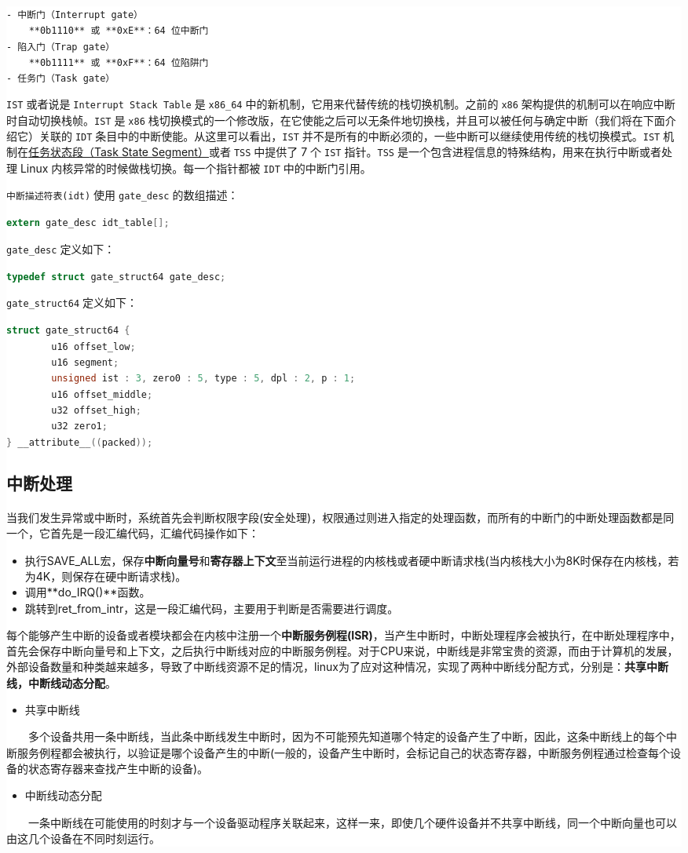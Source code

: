 	- 中断门（Interrupt gate）
		**0b1110** 或 **0xE**：64 位中断门
	- 陷入门（Trap gate）
		**0b1111** 或 **0xF**：64 位陷阱门
	- 任务门（Task gate）

`IST` 或者说是 `Interrupt Stack Table` 是 `x86_64` 中的新机制，它用来代替传统的栈切换机制。之前的 `x86` 架构提供的机制可以在响应中断时自动切换栈帧。`IST` 是 `x86` 栈切换模式的一个修改版，在它使能之后可以无条件地切换栈，并且可以被任何与确定中断（我们将在下面介绍它）关联的 `IDT` 条目中的中断使能。从这里可以看出，`IST` 并不是所有的中断必须的，一些中断可以继续使用传统的栈切换模式。`IST` 机制在[任务状态段（Task State Segment）](http://en.wikipedia.org/wiki/Task_state_segment)或者 `TSS` 中提供了 7 个 `IST` 指针。`TSS` 是一个包含进程信息的特殊结构，用来在执行中断或者处理 Linux 内核异常的时候做栈切换。每一个指针都被 `IDT` 中的中断门引用。

`中断描述符表(idt)` 使用 `gate_desc` 的数组描述：

```c
extern gate_desc idt_table[];
```

`gate_desc` 定义如下：

```c
typedef struct gate_struct64 gate_desc;
```

`gate_struct64` 定义如下：

```c
struct gate_struct64 {
        u16 offset_low;
        u16 segment;
        unsigned ist : 3, zero0 : 5, type : 5, dpl : 2, p : 1;
        u16 offset_middle;
        u32 offset_high;
        u32 zero1;
} __attribute__((packed));
```


## 中断处理

当我们发生异常或中断时，系统首先会判断权限字段(安全处理)，权限通过则进入指定的处理函数，而所有的中断门的中断处理函数都是同一个，它首先是一段汇编代码，汇编代码操作如下：

- 执行SAVE_ALL宏，保存**中断向量号**和**寄存器上下文**至当前运行进程的内核栈或者硬中断请求栈(当内核栈大小为8K时保存在内核栈，若为4K，则保存在硬中断请求栈)。
- 调用**do_IRQ()**函数。
- 跳转到ret_from_intr，这是一段汇编代码，主要用于判断是否需要进行调度。


每个能够产生中断的设备或者模块都会在内核中注册一个**中断服务例程(ISR)**，当产生中断时，中断处理程序会被执行，在中断处理程序中，首先会保存中断向量号和上下文，之后执行中断线对应的中断服务例程。对于CPU来说，中断线是非常宝贵的资源，而由于计算机的发展，外部设备数量和种类越来越多，导致了中断线资源不足的情况，linux为了应对这种情况，实现了两种中断线分配方式，分别是：**共享中断线，中断线动态分配**。

* 共享中断线

　　多个设备共用一条中断线，当此条中断线发生中断时，因为不可能预先知道哪个特定的设备产生了中断，因此，这条中断线上的每个中断服务例程都会被执行，以验证是哪个设备产生的中断(一般的，设备产生中断时，会标记自己的状态寄存器，中断服务例程通过检查每个设备的状态寄存器来查找产生中断的设备)。

* 中断线动态分配

　　一条中断线在可能使用的时刻才与一个设备驱动程序关联起来，这样一来，即使几个硬件设备并不共享中断线，同一个中断向量也可以由这几个设备在不同时刻运行。
